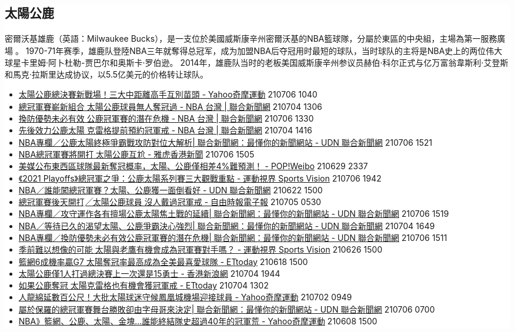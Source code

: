 ## 太陽公鹿

密爾沃基雄鹿（英語：Milwaukee Bucks），是一支位於美國威斯康辛州密爾沃基的NBA籃球隊，分屬於東區的中央組，主場為第一服務廣場 。
1970-71年赛季，雄鹿队登陸NBA三年就奪得总冠军，成为加盟NBA后夺冠用时最短的球队，当时球队的主将是NBA史上的两位伟大球星卡里姆·阿卜杜勒-贾巴尔和奥斯卡·罗伯逊。
2014年，雄鹿队当时的老板美国威斯康辛州参议员赫伯·科尔正式与亿万富翁韋斯利·艾登斯和馬克·拉斯里达成协议，以5.5亿美元的价格转让球队。
- [太陽公鹿總決賽新戰場！三大中距離高手互別苗頭 - Yahoo奇摩運動](https://tw.sports.yahoo.com/news/%E5%A4%AA%E9%99%BD%E5%85%AC%E9%B9%BF%E7%B8%BD%E6%B1%BA%E8%B3%BD%E6%96%B0%E6%88%B0%E5%A0%B4%EF%BC%81%E4%B8%89%E5%A4%A7%E4%B8%AD%E8%B7%9D%E9%9B%A2%E9%AB%98%E6%89%8B%E4%BA%92%E5%88%A5%E8%8B%97%E9%A0%AD-024040787.html "太陽公鹿總決賽新戰場！三大中距離高手互別苗頭 - Yahoo奇摩運動") 210706 1040
- [總冠軍賽嶄新組合 太陽公鹿球員無人奪冠過 - NBA 台灣 | 聯合新聞網](https://nba.udn.com/nba/story/6780/5577322 "總冠軍賽嶄新組合 太陽公鹿球員無人奪冠過 - NBA 台灣 | 聯合新聞網") 210704 1306
- [換防優勢未必有效 公鹿冠軍賽的潛在危機 - NBA 台灣 | 聯合新聞網](https://nba.udn.com/nba/story/12608/5581664 "換防優勢未必有效 公鹿冠軍賽的潛在危機 - NBA 台灣 | 聯合新聞網") 210706 1330
- [先後效力公鹿太陽 克雷格提前預約冠軍戒 - NBA 台灣 | 聯合新聞網](https://nba.udn.com/nba/story/6780/5577491 "先後效力公鹿太陽 克雷格提前預約冠軍戒 - NBA 台灣 | 聯合新聞網") 210704 1416
- [NBA專欄／公鹿太陽終極爭霸戰攻防對位大解析| 聯合新聞網：最懂你的新聞網站 - UDN 聯合新聞網](https://udn.com/news/story/7002/5581707 "NBA專欄／公鹿太陽終極爭霸戰攻防對位大解析| 聯合新聞網：最懂你的新聞網站 - UDN 聯合新聞網") 210706 1521
- [NBA總冠軍賽將開打 太陽公鹿互尬 - 雅虎香港新聞](https://hk.news.yahoo.com/nba%E7%B8%BD%E5%86%A0%E8%BB%8D%E8%B3%BD%E5%B0%87%E9%96%8B%E6%89%93-%E5%A4%AA%E9%99%BD%E5%85%AC%E9%B9%BF%E4%BA%92%E5%B0%AC-070503822.html "NBA總冠軍賽將開打 太陽公鹿互尬 - 雅虎香港新聞") 210706 1505
- [美媒公布東西區球隊最新奪冠概率，太陽、公鹿僅相差4%難預測！ - POP!Weibo](https://ipop.sina.com.tw/posts/540366 "美媒公布東西區球隊最新奪冠概率，太陽、公鹿僅相差4%難預測！ - POP!Weibo") 210629 2337
- [《2021 Playoffs》總冠軍之爭：公鹿太陽系列賽三大觀戰重點 - 運動視界 Sports Vision](https://www.sportsv.net/articles/85730 "《2021 Playoffs》總冠軍之爭：公鹿太陽系列賽三大觀戰重點 - 運動視界 Sports Vision") 210706 1942
- [NBA／誰能闖總冠軍賽？太陽、公鹿獲一面倒看好 - UDN 聯合新聞網](https://udn.com/news/story/7002/5550311 "NBA／誰能闖總冠軍賽？太陽、公鹿獲一面倒看好 - UDN 聯合新聞網") 210622 1500
- [總冠軍賽後天開打╱太陽公鹿球員 沒人戴過冠軍戒 - 自由時報電子報](https://sports.ltn.com.tw/news/paper/1458816 "總冠軍賽後天開打╱太陽公鹿球員 沒人戴過冠軍戒 - 自由時報電子報") 210705 0530
- [NBA專欄／攻守運作各有擅場公鹿太陽焦土戰的延續| 聯合新聞網：最懂你的新聞網站 - UDN 聯合新聞網](https://udn.com/news/story/7002/5581688?from=udn-ch1_breaknews-1-0-news "NBA專欄／攻守運作各有擅場公鹿太陽焦土戰的延續| 聯合新聞網：最懂你的新聞網站 - UDN 聯合新聞網") 210706 1519
- [NBA／等待已久的渴望太陽、公鹿爭霸決心強烈| 聯合新聞網：最懂你的新聞網站 - UDN 聯合新聞網](https://udn.com/news/story/7002/5577740?from=udn-ch1_breaknews-1-0-news "NBA／等待已久的渴望太陽、公鹿爭霸決心強烈| 聯合新聞網：最懂你的新聞網站 - UDN 聯合新聞網") 210704 1649
- [NBA專欄／換防優勢未必有效公鹿冠軍賽的潛在危機| 聯合新聞網：最懂你的新聞網站 - UDN 聯合新聞網](https://udn.com/news/story/7002/5581664?from=udn-catebreaknews_ch2 "NBA專欄／換防優勢未必有效公鹿冠軍賽的潛在危機| 聯合新聞網：最懂你的新聞網站 - UDN 聯合新聞網") 210706 1511
- [季前難以想像的可能 太陽與老鷹有機會成為冠軍賽對手嗎？ - 運動視界 Sports Vision](https://www.sportsv.net/articles/85297 "季前難以想像的可能 太陽與老鷹有機會成為冠軍賽對手嗎？ - 運動視界 Sports Vision") 210626 1500
- [籃網6成機率贏G7 太陽奪冠率最高成為全美最喜愛球隊 - ETtoday](https://sports.ettoday.net/news/2010156 "籃網6成機率贏G7 太陽奪冠率最高成為全美最喜愛球隊 - ETtoday") 210618 1500
- [太陽公鹿僅1人打過總決賽上一次還是15勇士 - 香港新浪網](https://m.sina.com.hk/news/article/20210704/0/4/2/%E5%A4%AA%E9%99%BD%E5%85%AC%E9%B9%BF%E5%83%851%E4%BA%BA%E6%89%93%E9%81%8E%E7%B8%BD%E6%B1%BA%E8%B3%BD-%E4%B8%8A%E4%B8%80%E6%AC%A1%E9%82%84%E6%98%AF15%E5%8B%87%E5%A3%AB-13261036.html "太陽公鹿僅1人打過總決賽上一次還是15勇士 - 香港新浪網") 210704 1944
- [如果公鹿奪冠 太陽克雷格也有機會獲冠軍戒 - ETtoday](https://sports.ettoday.net/news/2022399?redirect=1 "如果公鹿奪冠 太陽克雷格也有機會獲冠軍戒 - ETtoday") 210704 1302
- [人龍綿延數百公尺！大批太陽球迷守候鳳凰城機場迎接球員 - Yahoo奇摩運動](https://tw.sports.yahoo.com/news/%E4%BA%BA%E9%BE%8D%E7%B6%BF%E5%BB%B6%E6%95%B8%E7%99%BE%E5%85%AC%E5%B0%BA%EF%BC%81%E5%A4%A7%E6%89%B9%E5%A4%AA%E9%99%BD%E7%90%83%E8%BF%B7%E5%AE%88%E5%80%99%E9%B3%B3%E5%87%B0%E5%9F%8E%E6%A9%9F%E5%A0%B4%E8%BF%8E%E6%8E%A5%E7%90%83%E5%93%A1-014936057.html "人龍綿延數百公尺！大批太陽球迷守候鳳凰城機場迎接球員 - Yahoo奇摩運動") 210702 0949
- [屬於保羅的總冠軍賽舞台勝敗卻由字母哥來決定| 聯合新聞網：最懂你的新聞網站 - UDN 聯合新聞網](https://udn.com/news/story/7002/5580285?from=udn-ch1_breaknews-1-0-news "屬於保羅的總冠軍賽舞台勝敗卻由字母哥來決定| 聯合新聞網：最懂你的新聞網站 - UDN 聯合新聞網") 210706 0700
- [NBA》籃網、公鹿、太陽、金塊…誰能終結隊史超過40年的冠軍荒 - Yahoo奇摩運動](https://tw.sports.yahoo.com/news/nb-a%E3%80%8B%E7%B1%83%E7%B6%B2%E3%80%81%E5%85%AC%E9%B9%BF%E3%80%81%E5%A4%AA%E9%99%BD%E3%80%81%E9%87%91%E5%A1%8A%E8%AA%B0%E8%83%BD%E7%B5%82%E7%B5%90%E9%9A%8A%E5%8F%B2%E8%B6%85%E9%81%8E-40-%E5%B9%B4%E7%9A%84%E5%86%A0%E8%BB%8D%E8%8D%92-094720631.html "NBA》籃網、公鹿、太陽、金塊…誰能終結隊史超過40年的冠軍荒 - Yahoo奇摩運動") 210608 1500
